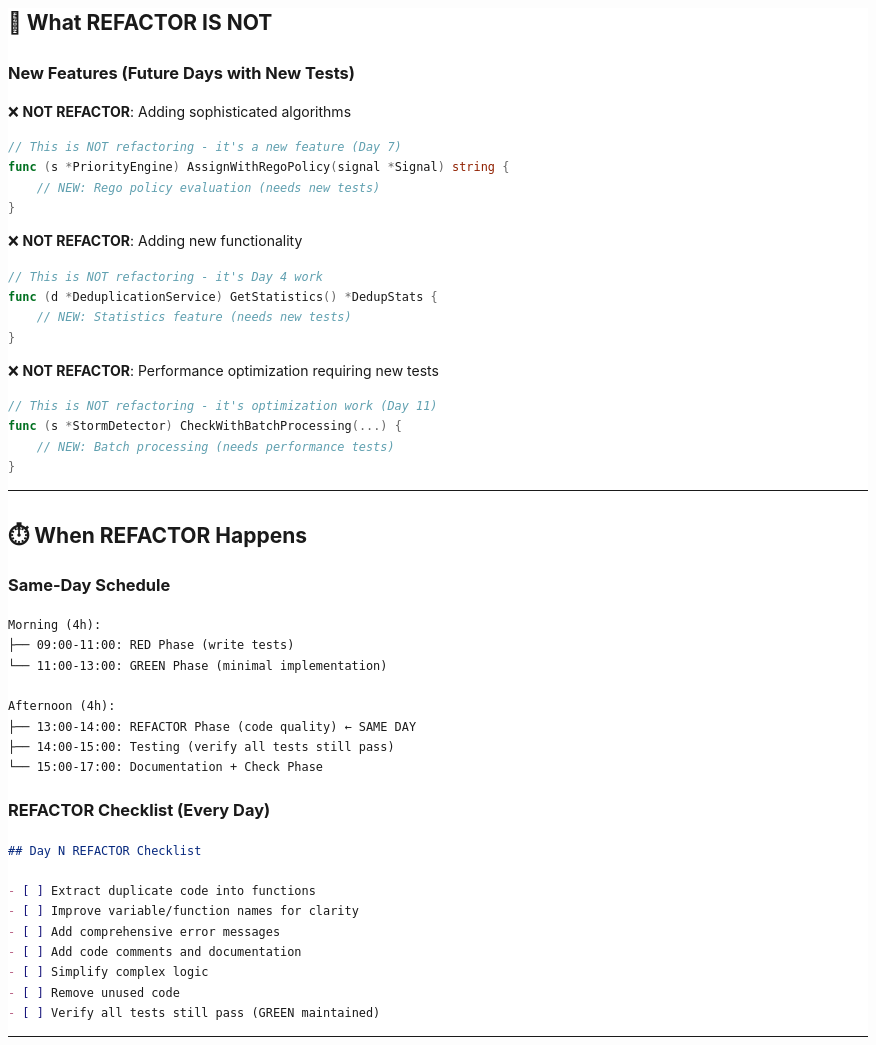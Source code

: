
## 🚫 **What REFACTOR IS NOT**

### **New Features** (Future Days with New Tests)

❌ **NOT REFACTOR**: Adding sophisticated algorithms
```go
// This is NOT refactoring - it's a new feature (Day 7)
func (s *PriorityEngine) AssignWithRegoPolicy(signal *Signal) string {
    // NEW: Rego policy evaluation (needs new tests)
}
```

❌ **NOT REFACTOR**: Adding new functionality
```go
// This is NOT refactoring - it's Day 4 work
func (d *DeduplicationService) GetStatistics() *DedupStats {
    // NEW: Statistics feature (needs new tests)
}
```

❌ **NOT REFACTOR**: Performance optimization requiring new tests
```go
// This is NOT refactoring - it's optimization work (Day 11)
func (s *StormDetector) CheckWithBatchProcessing(...) {
    // NEW: Batch processing (needs performance tests)
}
```

---

## ⏱️ **When REFACTOR Happens**

### **Same-Day Schedule**

```
Morning (4h):
├── 09:00-11:00: RED Phase (write tests)
└── 11:00-13:00: GREEN Phase (minimal implementation)

Afternoon (4h):
├── 13:00-14:00: REFACTOR Phase (code quality) ← SAME DAY
├── 14:00-15:00: Testing (verify all tests still pass)
└── 15:00-17:00: Documentation + Check Phase
```

### **REFACTOR Checklist** (Every Day)

```markdown
## Day N REFACTOR Checklist

- [ ] Extract duplicate code into functions
- [ ] Improve variable/function names for clarity
- [ ] Add comprehensive error messages
- [ ] Add code comments and documentation
- [ ] Simplify complex logic
- [ ] Remove unused code
- [ ] Verify all tests still pass (GREEN maintained)
```

---